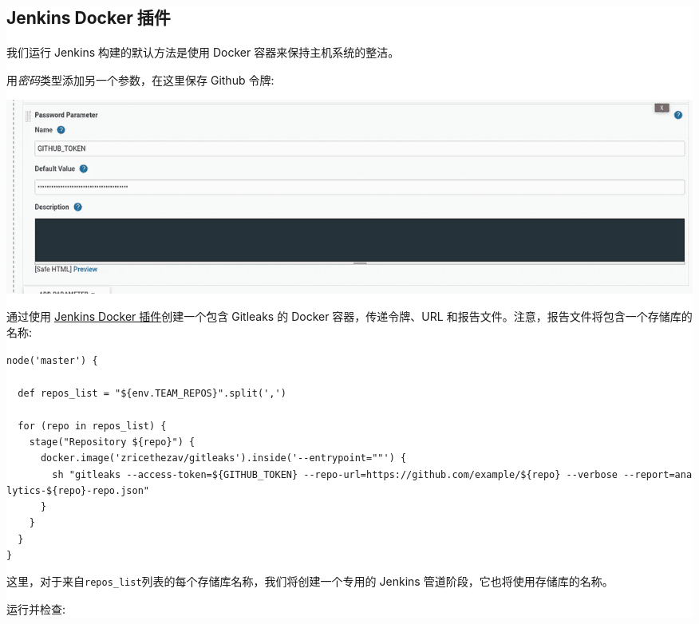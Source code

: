 ## Jenkins Docker 插件

我们运行 Jenkins 构建的默认方法是使用 Docker 容器来保持主机系统的整洁。

用*密码*类型添加另一个参数，在这里保存 Github 令牌:

![](img/441016c6da0c0e72fed170e3ff0b5647.png)

通过使用 [Jenkins Docker 插件](https://www.jenkins.io/doc/book/pipeline/docker/)创建一个包含 Gitleaks 的 Docker 容器，传递令牌、URL 和报告文件。注意，报告文件将包含一个存储库的名称:

```
node('master') {

  def repos_list = "${env.TEAM_REPOS}".split(',')

  for (repo in repos_list) {
    stage("Repository ${repo}") {
      docker.image('zricethezav/gitleaks').inside('--entrypoint=""') {
        sh "gitleaks --access-token=${GITHUB_TOKEN} --repo-url=https://github.com/example/${repo} --verbose --report=analytics-${repo}-repo.json"
      }
    }
  }
}
```

这里，对于来自`repos_list`列表的每个存储库名称，我们将创建一个专用的 Jenkins 管道阶段，它也将使用存储库的名称。

运行并检查:
